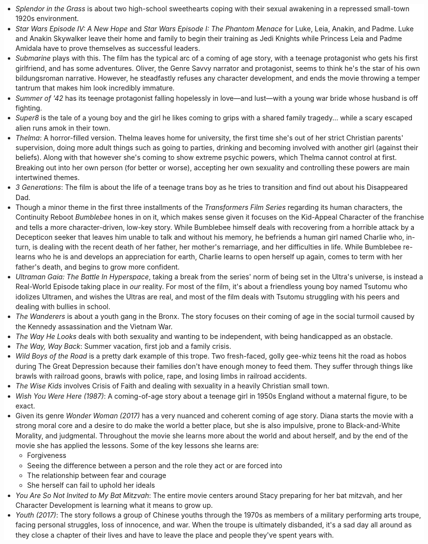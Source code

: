 -   _Splendor in the Grass_ is about two high-school sweethearts coping with their sexual awakening in a repressed small-town 1920s environment.
-   _Star Wars Episode IV: A New Hope_ and _Star Wars Episode I: The Phantom Menace_ for Luke, Leia, Anakin, and Padme. Luke and Anakin Skywalker leave their home and family to begin their training as Jedi Knights while Princess Leia and Padme Amidala have to prove themselves as successful leaders.
-   _Submarine_ plays with this. The film has the typical arc of a coming of age story, with a teenage protagonist who gets his first girlfriend, and has some adventures. Oliver, the Genre Savvy narrator and protagonist, seems to think he's the star of his own bildungsroman narrative. However, he steadfastly refuses any character development, and ends the movie throwing a temper tantrum that makes him look incredibly immature.
-   _Summer of '42_ has its teenage protagonist falling hopelessly in love—and lust—with a young war bride whose husband is off fighting.
-   _Super8_ is the tale of a young boy and the girl he likes coming to grips with a shared family tragedy... while a scary escaped alien runs amok in their town.
-   _Thelma_: A horror-filled version. Thelma leaves home for university, the first time she's out of her strict Christian parents' supervision, doing more adult things such as going to parties, drinking and becoming involved with another girl (against their beliefs). Along with that however she's coming to show extreme psychic powers, which Thelma cannot control at first. Breaking out into her own person (for better or worse), accepting her own sexuality and controlling these powers are main intertwined themes.
-   _3 Generations_: The film is about the life of a teenage trans boy as he tries to transition and find out about his Disappeared Dad.
-   Though a minor theme in the first three installments of the _Transformers Film Series_ regarding its human characters, the Continuity Reboot _Bumblebee_ hones in on it, which makes sense given it focuses on the Kid-Appeal Character of the franchise and tells a more character-driven, low-key story. While Bumblebee himself deals with recovering from a horrible attack by a Decepticon seeker that leaves him unable to talk and without his memory, he befriends a human girl named Charlie who, in-turn, is dealing with the recent death of her father, her mother's remarriage, and her difficulties in life. While Bumblebee re-learns who he is and develops an appreciation for earth, Charlie learns to open herself up again, comes to term with her father's death, and begins to grow more confident.
-   _Ultraman Gaia: The Battle In Hyperspace_, taking a break from the series' norm of being set in the Ultra's universe, is instead a Real-World Episode taking place in _our_ reality. For most of the film, it's about a friendless young boy named Tsutomu who idolizes Ultramen, and wishes the Ultras are real, and most of the film deals with Tsutomu struggling with his peers and dealing with bullies in school.
-   _The Wanderers_ is about a youth gang in the Bronx. The story focuses on their coming of age in the social turmoil caused by the Kennedy assassination and the Vietnam War.
-   _The Way He Looks_ deals with both sexuality and wanting to be independent, with being handicapped as an obstacle.
-   _The Way, Way Back_: Summer vacation, first job and a family crisis.
-   _Wild Boys of the Road_ is a pretty dark example of this trope. Two fresh-faced, golly gee-whiz teens hit the road as hobos during The Great Depression because their families don't have enough money to feed them. They suffer through things like brawls with railroad goons, brawls with police, rape, and losing limbs in railroad accidents.
-   _The Wise Kids_ involves Crisis of Faith and dealing with sexuality in a heavily Christian small town.
-   _Wish You Were Here (1987)_: A coming-of-age story about a teenage girl in 1950s England without a maternal figure, to be exact.
-   Given its genre _Wonder Woman (2017)_ has a very nuanced and coherent coming of age story. Diana starts the movie with a strong moral core and a desire to do make the world a better place, but she is also impulsive, prone to Black-and-White Morality, and judgmental. Throughout the movie she learns more about the world and about herself, and by the end of the movie she has applied the lessons. Some of the key lessons she learns are:
    -   Forgiveness
    -   Seeing the difference between a person and the role they act or are forced into
    -   The relationship between fear and courage
    -   She herself can fail to uphold her ideals
-   _You Are So Not Invited to My Bat Mitzvah_: The entire movie centers around Stacy preparing for her bat mitzvah, and her Character Development is learning what it means to grow up.
-   _Youth (2017)_: The story follows a group of Chinese youths through the 1970s as members of a military performing arts troupe, facing personal struggles, loss of innocence, and war. When the troupe is ultimately disbanded, it's a sad day all around as they close a chapter of their lives and have to leave the place and people they've spent years with.

